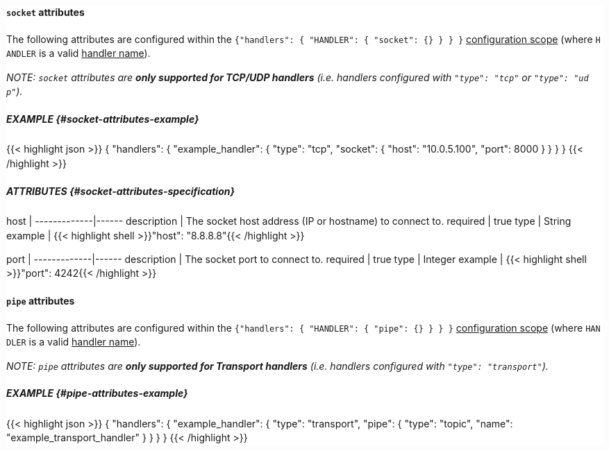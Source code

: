 #### `socket` attributes

The following attributes are configured within the `{"handlers": { "HANDLER": {
"socket": {} } } }` [configuration scope][9] (where `HANDLER` is a valid
[handler name][15]).

_NOTE: `socket` attributes are **only supported for TCP/UDP handlers** (i.e.
handlers configured with `"type": "tcp"` or `"type": "udp"`)._

##### EXAMPLE {#socket-attributes-example}

{{< highlight json >}}
{
  "handlers": {
    "example_handler": {
      "type": "tcp",
      "socket": {
        "host": "10.0.5.100",
        "port": 8000
      }
    }
  }
}
{{< /highlight >}}

##### ATTRIBUTES {#socket-attributes-specification}

host         | 
-------------|------
description  | The socket host address (IP or hostname) to connect to.
required     | true
type         | String
example      | {{< highlight shell >}}"host": "8.8.8.8"{{< /highlight >}}

port         | 
-------------|------
description  | The socket port to connect to.
required     | true
type         | Integer
example      | {{< highlight shell >}}"port": 4242{{< /highlight >}}

#### `pipe` attributes

The following attributes are configured within the `{"handlers": { "HANDLER": {
"pipe": {} } } }` [configuration scope][9] (where `HANDLER` is a valid [handler
name][15]).

_NOTE: `pipe` attributes are **only supported for Transport handlers** (i.e.
handlers configured with `"type": "transport"`)._

##### EXAMPLE {#pipe-attributes-example}

{{< highlight json >}}
{
  "handlers": {
    "example_handler": {
      "type": "transport",
      "pipe": {
        "type": "topic",
        "name": "example_transport_handler"
      }
    }
  }
}
{{< /highlight >}}


[?]:  #
[1]:  ../server
[2]:  ../events
[3]:  ../checks
[4]:  https://en.wikipedia.org/wiki/Standard_streams
[5]:  ../transport
[6]:  ../events#event-data
[7]:  https://en.wikipedia.org/wiki/PATH_(variable)
[8]:  https://en.wikipedia.org/wiki/Network_socket
[9]:  ../configuration#configuration-scopes
[10]: http://ruby-doc.org/core-2.2.0/Regexp.html
[11]: ../plugins
[13]: #socket-attributes
[14]: #pipe-attributes
[15]: #handler-names
[16]: ../checks#check-definition-specification
[17]: #handler-sets